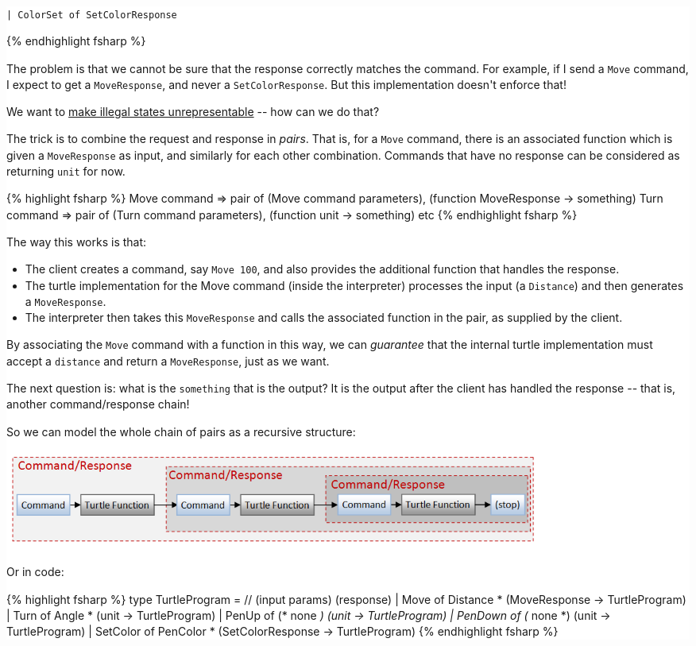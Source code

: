     | ColorSet of SetColorResponse
{% endhighlight fsharp %}

The problem is that we cannot be sure that the response correctly matches the command.  For example, if I send a `Move` command, I expect to get a `MoveResponse`, and never
a `SetColorResponse`. But this implementation doesn't enforce that!

We want to [make illegal states unrepresentable](/posts/designing-with-types-making-illegal-states-unrepresentable/) -- how can we do that?

The trick is to combine the request and response in *pairs*. That is, for a `Move` command, there is an associated function which is given a `MoveResponse` as input, and similarly for each other combination.
Commands that have no response can be considered as returning `unit` for now.

{% highlight fsharp %}
Move command => pair of (Move command parameters), (function MoveResponse -> something)
Turn command => pair of (Turn command parameters), (function unit -> something)
etc
{% endhighlight fsharp %}

The way this works is that:

* The client creates a command, say `Move 100`, and also provides the additional function that handles the response.
* The turtle implementation for the Move command (inside the interpreter) processes the input (a `Distance`) and then generates a `MoveResponse`.
* The interpreter then takes this `MoveResponse` and calls the associated function in the pair, as supplied by the client.

By associating the `Move` command with a function in this way, we can *guarantee* that the internal turtle implementation must accept a `distance` and return a `MoveResponse`, just as we want.

The next question is: what is the `something` that is the output?  It is the output after the client has handled the response -- that is, another command/response chain!

So we can model the whole chain of pairs as a recursive structure:

![](/assets/img/turtle-interpreter-nested.png)

Or in code:

{% highlight fsharp %}
type TurtleProgram = 
    //         (input params)  (response)
    | Move     of Distance   * (MoveResponse -> TurtleProgram)
    | Turn     of Angle      * (unit -> TurtleProgram)
    | PenUp    of (* none *)   (unit -> TurtleProgram)
    | PenDown  of (* none *)   (unit -> TurtleProgram)
    | SetColor of PenColor   * (SetColorResponse -> TurtleProgram)
{% endhighlight fsharp %}
